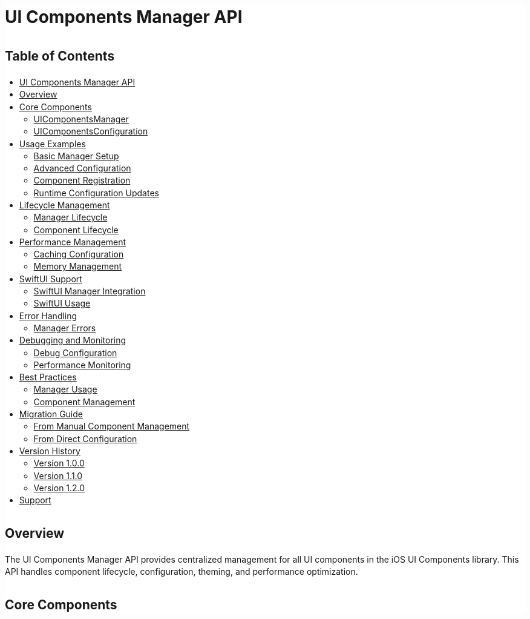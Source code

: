 # UI Components Manager API


## Table of Contents
- [UI Components Manager API](#ui-components-manager-api)
- [Overview](#overview)
- [Core Components](#core-components)
  - [UIComponentsManager](#uicomponentsmanager)
  - [UIComponentsConfiguration](#uicomponentsconfiguration)
- [Usage Examples](#usage-examples)
  - [Basic Manager Setup](#basic-manager-setup)
  - [Advanced Configuration](#advanced-configuration)
  - [Component Registration](#component-registration)
  - [Runtime Configuration Updates](#runtime-configuration-updates)
- [Lifecycle Management](#lifecycle-management)
  - [Manager Lifecycle](#manager-lifecycle)
  - [Component Lifecycle](#component-lifecycle)
- [Performance Management](#performance-management)
  - [Caching Configuration](#caching-configuration)
  - [Memory Management](#memory-management)
- [SwiftUI Support](#swiftui-support)
  - [SwiftUI Manager Integration](#swiftui-manager-integration)
  - [SwiftUI Usage](#swiftui-usage)
- [Error Handling](#error-handling)
  - [Manager Errors](#manager-errors)
- [Debugging and Monitoring](#debugging-and-monitoring)
  - [Debug Configuration](#debug-configuration)
  - [Performance Monitoring](#performance-monitoring)
- [Best Practices](#best-practices)
  - [Manager Usage](#manager-usage)
  - [Component Management](#component-management)
- [Migration Guide](#migration-guide)
  - [From Manual Component Management](#from-manual-component-management)
  - [From Direct Configuration](#from-direct-configuration)
- [Version History](#version-history)
  - [Version 1.0.0](#version-100)
  - [Version 1.1.0](#version-110)
  - [Version 1.2.0](#version-120)
- [Support](#support)



## Overview

The UI Components Manager API provides centralized management for all UI components in the iOS UI Components library. This API handles component lifecycle, configuration, theming, and performance optimization.

## Core Components
